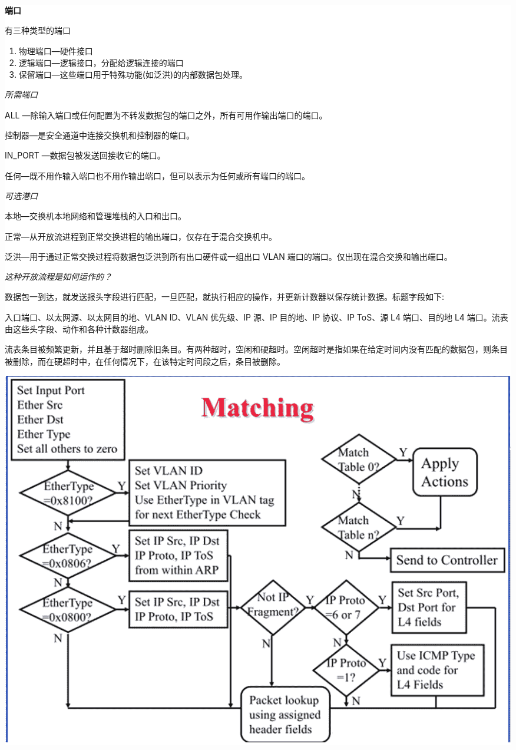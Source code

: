 **端口**

有三种类型的端口

1.  物理端口—硬件接口
2.  逻辑端口—逻辑接口，分配给逻辑连接的端口
3.  保留端口—这些端口用于特殊功能(如泛洪)的内部数据包处理。

*所需端口*

ALL —除输入端口或任何配置为不转发数据包的端口之外，所有可用作输出端口的端口。

控制器—是安全通道中连接交换机和控制器的端口。

IN_PORT —数据包被发送回接收它的端口。

任何—既不用作输入端口也不用作输出端口，但可以表示为任何或所有端口的端口。

*可选港口*

本地—交换机本地网络和管理堆栈的入口和出口。

正常—从开放流进程到正常交换进程的输出端口，仅存在于混合交换机中。

泛洪—用于通过正常交换过程将数据包泛洪到所有出口硬件或一组出口 VLAN 端口的端口。仅出现在混合交换和输出端口。

*这种开放流程是如何运作的？*

数据包一到达，就发送报头字段进行匹配，一旦匹配，就执行相应的操作，并更新计数器以保存统计数据。标题字段如下:

入口端口、以太网源、以太网目的地、VLAN ID、VLAN 优先级、IP 源、IP 目的地、IP 协议、IP ToS、源 L4 端口、目的地 L4 端口。流表由这些头字段、动作和各种计数器组成。

流表条目被频繁更新，并且基于超时删除旧条目。有两种超时，空闲和硬超时。空闲超时是指如果在给定时间内没有匹配的数据包，则条目被删除，而在硬超时中，在任何情况下，在该特定时间段之后，条目被删除。

![](img/270082fb72b1b0fa21c41c6a69de262b.png)
